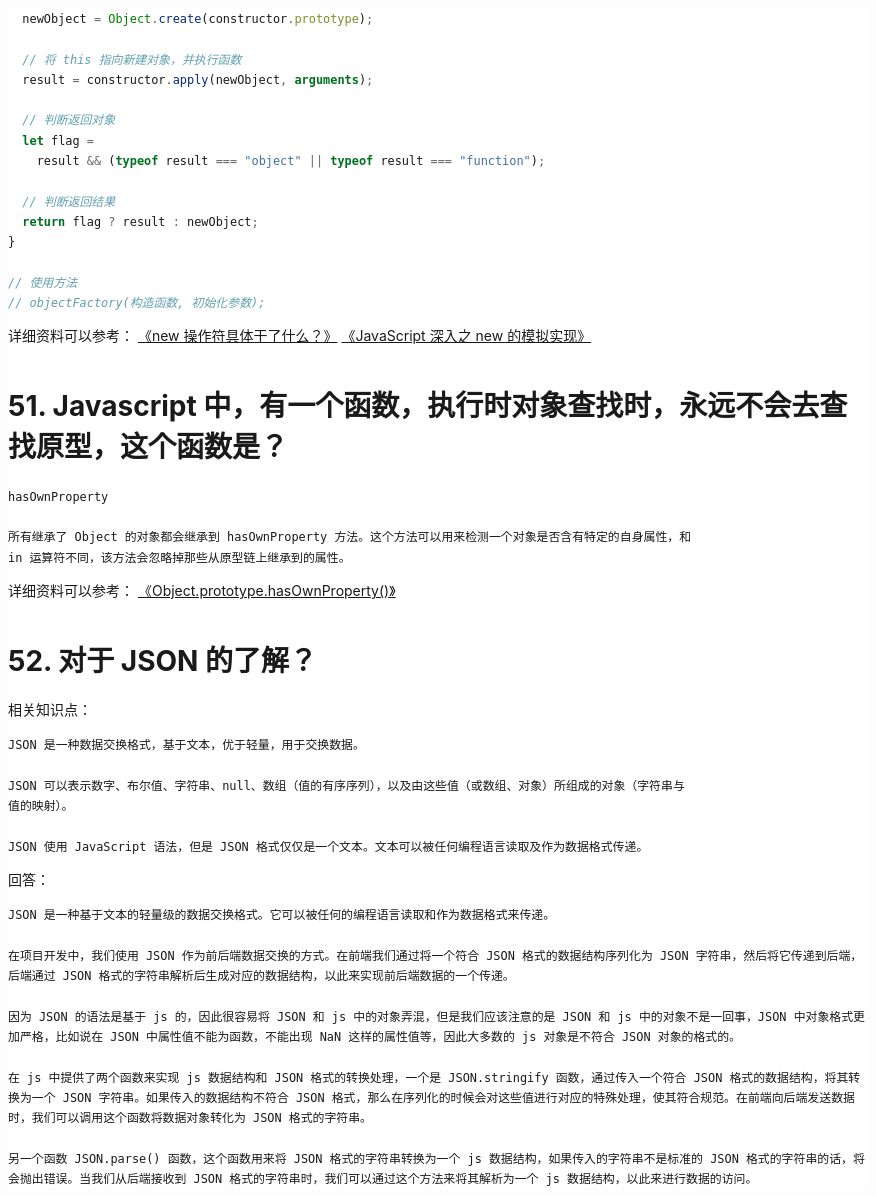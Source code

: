 ```js
  newObject = Object.create(constructor.prototype);

  // 将 this 指向新建对象，并执行函数
  result = constructor.apply(newObject, arguments);

  // 判断返回对象
  let flag =
    result && (typeof result === "object" || typeof result === "function");

  // 判断返回结果
  return flag ? result : newObject;
}

// 使用方法
// objectFactory(构造函数, 初始化参数);
```

详细资料可以参考：
[《new 操作符具体干了什么？》](https://segmentfault.com/a/1190000008576048)
[《JavaScript 深入之 new 的模拟实现》](https://github.com/mqyqingfeng/Blog/issues/13)

# 51. Javascript 中，有一个函数，执行时对象查找时，永远不会去查找原型，这个函数是？

```
hasOwnProperty

所有继承了 Object 的对象都会继承到 hasOwnProperty 方法。这个方法可以用来检测一个对象是否含有特定的自身属性，和
in 运算符不同，该方法会忽略掉那些从原型链上继承到的属性。
```

详细资料可以参考：
[《Object.prototype.hasOwnProperty()》](https://developer.mozilla.org/zh-CN/docs/Web/JavaScript/Reference/Global_Objects/Object/hasOwnProperty)

# 52. 对于 JSON 的了解？

相关知识点：

```
JSON 是一种数据交换格式，基于文本，优于轻量，用于交换数据。

JSON 可以表示数字、布尔值、字符串、null、数组（值的有序序列），以及由这些值（或数组、对象）所组成的对象（字符串与
值的映射）。

JSON 使用 JavaScript 语法，但是 JSON 格式仅仅是一个文本。文本可以被任何编程语言读取及作为数据格式传递。
```

回答：

```
JSON 是一种基于文本的轻量级的数据交换格式。它可以被任何的编程语言读取和作为数据格式来传递。

在项目开发中，我们使用 JSON 作为前后端数据交换的方式。在前端我们通过将一个符合 JSON 格式的数据结构序列化为 JSON 字符串，然后将它传递到后端，后端通过 JSON 格式的字符串解析后生成对应的数据结构，以此来实现前后端数据的一个传递。

因为 JSON 的语法是基于 js 的，因此很容易将 JSON 和 js 中的对象弄混，但是我们应该注意的是 JSON 和 js 中的对象不是一回事，JSON 中对象格式更加严格，比如说在 JSON 中属性值不能为函数，不能出现 NaN 这样的属性值等，因此大多数的 js 对象是不符合 JSON 对象的格式的。

在 js 中提供了两个函数来实现 js 数据结构和 JSON 格式的转换处理，一个是 JSON.stringify 函数，通过传入一个符合 JSON 格式的数据结构，将其转换为一个 JSON 字符串。如果传入的数据结构不符合 JSON 格式，那么在序列化的时候会对这些值进行对应的特殊处理，使其符合规范。在前端向后端发送数据时，我们可以调用这个函数将数据对象转化为 JSON 格式的字符串。

另一个函数 JSON.parse() 函数，这个函数用来将 JSON 格式的字符串转换为一个 js 数据结构，如果传入的字符串不是标准的 JSON 格式的字符串的话，将会抛出错误。当我们从后端接收到 JSON 格式的字符串时，我们可以通过这个方法来将其解析为一个 js 数据结构，以此来进行数据的访问。
```
